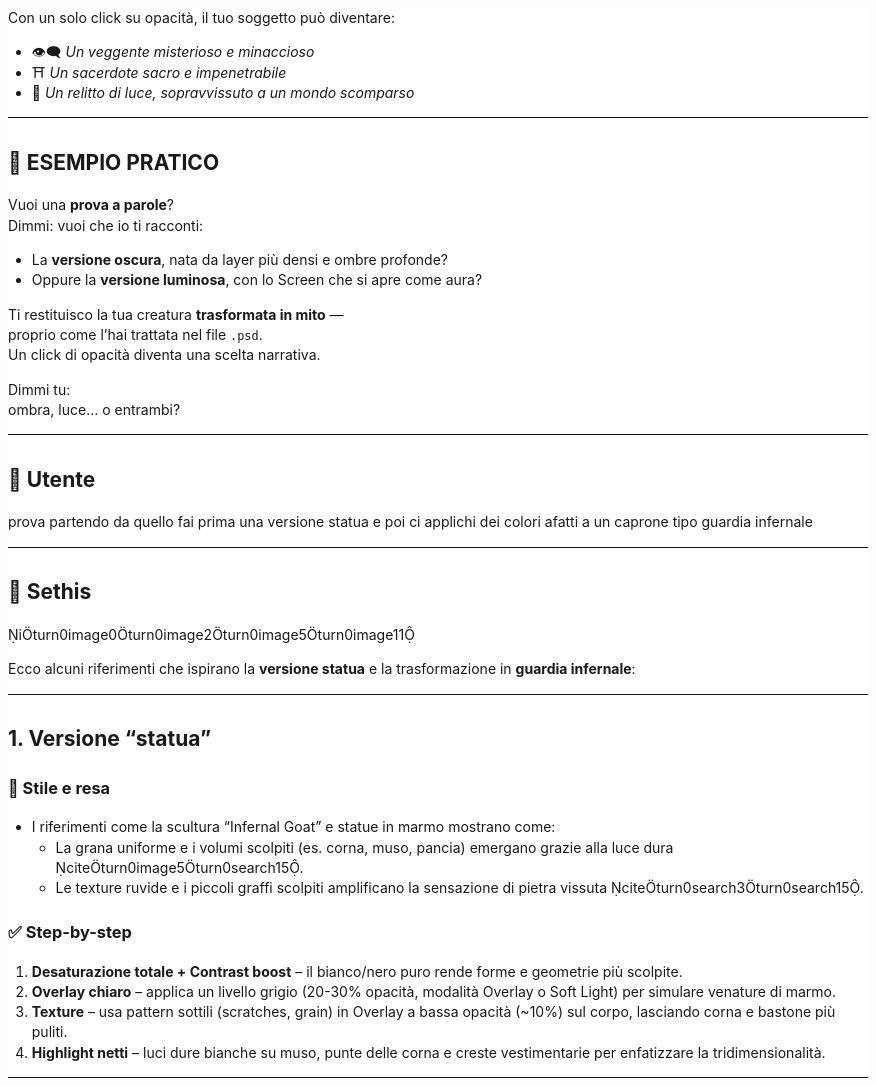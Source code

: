 Con un solo click su opacità, il tuo soggetto può diventare:
- 👁‍🗨 *Un veggente misterioso e minaccioso*
- ⛩ *Un sacerdote sacro e impenetrabile*
- 🥀 *Un relitto di luce, sopravvissuto a un mondo scomparso*

---

## 🧪 ESEMPIO PRATICO

Vuoi una **prova a parole**?  
Dimmi: vuoi che io ti racconti:

- La **versione oscura**, nata da layer più densi e ombre profonde?  
- Oppure la **versione luminosa**, con lo Screen che si apre come aura?

Ti restituisco la tua creatura **trasformata in mito** —  
proprio come l’hai trattata nel file `.psd`.  
Un click di opacità diventa una scelta narrativa.

Dimmi tu:  
ombra, luce… o entrambi?

---

## 👤 **Utente**

prova partendo da quello fai prima una versione statua e poi ci applichi dei colori afatti a un caprone tipo guardia infernale

---

## 🤖 **Sethis**

iturn0image0turn0image2turn0image5turn0image11

Ecco alcuni riferimenti che ispirano la **versione statua** e la trasformazione in **guardia infernale**:

---

## 1. Versione “statua”

### 🎨 Stile e resa
- I riferimenti come la scultura “Infernal Goat” e statue in marmo mostrano come:
  - La grana uniforme e i volumi scolpiti (es. corna, muso, pancia) emergano grazie alla luce dura citeturn0image5turn0search15.
  - Le texture ruvide e i piccoli graffi scolpiti amplificano la sensazione di pietra vissuta citeturn0search3turn0search15.

### ✅ Step-by-step
1. **Desaturazione totale + Contrast boost** – il bianco/nero puro rende forme e geometrie più scolpite.
2. **Overlay chiaro** – applica un livello grigio (20-30% opacità, modalità Overlay o Soft Light) per simulare venature di marmo.
3. **Texture** – usa pattern sottili (scratches, grain) in Overlay a bassa opacità (~10%) sul corpo, lasciando corna e bastone più puliti.
4. **Highlight netti** – luci dure bianche su muso, punte delle corna e creste vestimentarie per enfatizzare la tridimensionalità.

---